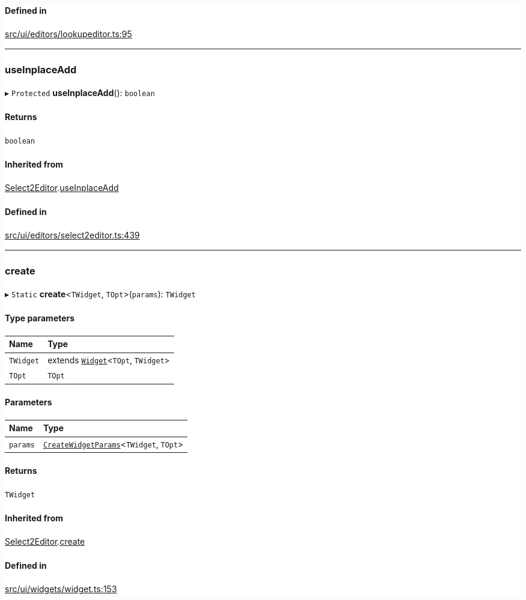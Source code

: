 #### Defined in

[src/ui/editors/lookupeditor.ts:95](https://github.com/serenity-is/serenity/blob/master/packages/corelib/src/ui/editors/lookupeditor.ts#L95)

___

### useInplaceAdd

▸ `Protected` **useInplaceAdd**(): `boolean`

#### Returns

`boolean`

#### Inherited from

[Select2Editor](corelib.Select2Editor.md).[useInplaceAdd](corelib.Select2Editor.md#useinplaceadd)

#### Defined in

[src/ui/editors/select2editor.ts:439](https://github.com/serenity-is/serenity/blob/master/packages/corelib/src/ui/editors/select2editor.ts#L439)

___

### create

▸ `Static` **create**<`TWidget`, `TOpt`\>(`params`): `TWidget`

#### Type parameters

| Name | Type |
| :------ | :------ |
| `TWidget` | extends [`Widget`](corelib.Widget.md)<`TOpt`, `TWidget`\> |
| `TOpt` | `TOpt` |

#### Parameters

| Name | Type |
| :------ | :------ |
| `params` | [`CreateWidgetParams`](../interfaces/corelib.CreateWidgetParams.md)<`TWidget`, `TOpt`\> |

#### Returns

`TWidget`

#### Inherited from

[Select2Editor](corelib.Select2Editor.md).[create](corelib.Select2Editor.md#create)

#### Defined in

[src/ui/widgets/widget.ts:153](https://github.com/serenity-is/serenity/blob/master/packages/corelib/src/ui/widgets/widget.ts#L153)
